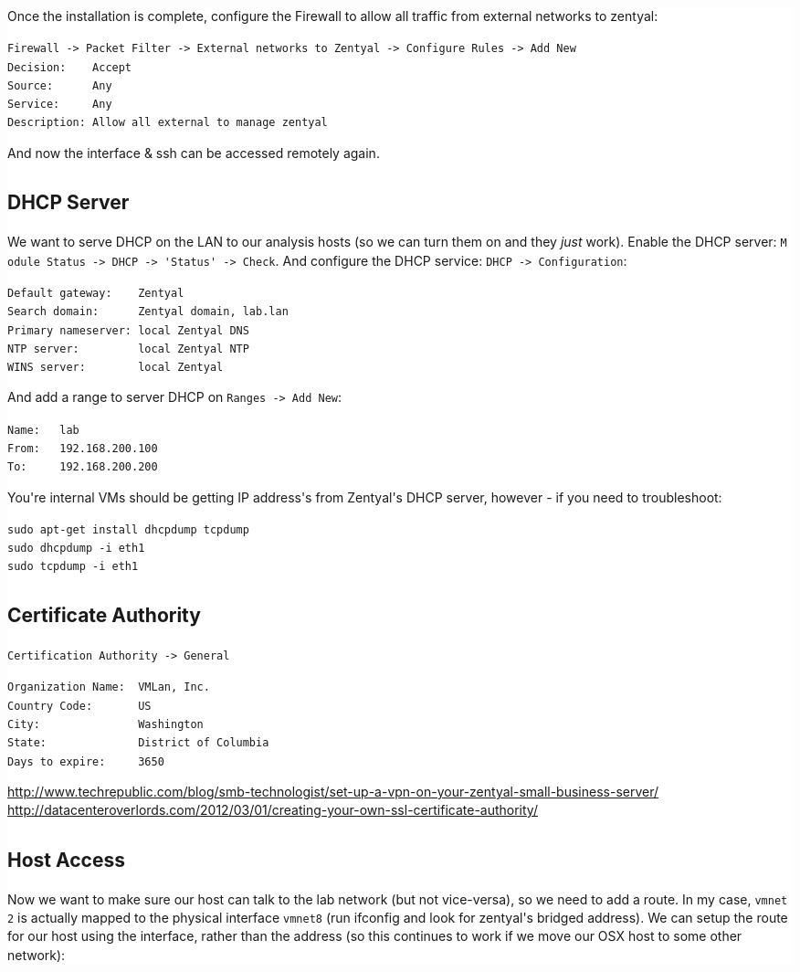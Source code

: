 
Once the installation is complete, configure the Firewall to allow all traffic from external networks to zentyal:

    Firewall -> Packet Filter -> External networks to Zentyal -> Configure Rules -> Add New
    Decision:    Accept
    Source:      Any
    Service:     Any
    Description: Allow all external to manage zentyal

And now the interface & ssh can be accessed remotely again.

## DHCP Server
We want to serve DHCP on the LAN to our analysis hosts (so we can turn them on and they *just* work). Enable the  DHCP
server: `Module Status -> DHCP -> 'Status' -> Check`. And configure the DHCP service: `DHCP -> Configuration`:

    Default gateway:    Zentyal
    Search domain:      Zentyal domain, lab.lan
    Primary nameserver: local Zentyal DNS
    NTP server:         local Zentyal NTP
    WINS server:        local Zentyal

And add a range to server DHCP on `Ranges -> Add New`:

    Name:   lab
    From:   192.168.200.100
    To:     192.168.200.200

You're internal VMs should be getting IP address's from Zentyal's DHCP server, however - if you need to troubleshoot:

    sudo apt-get install dhcpdump tcpdump
    sudo dhcpdump -i eth1
    sudo tcpdump -i eth1

## Certificate Authority
`Certification Authority -> General`

    Organization Name:  VMLan, Inc.
    Country Code:       US
    City:               Washington
    State:              District of Columbia
    Days to expire:     3650

http://www.techrepublic.com/blog/smb-technologist/set-up-a-vpn-on-your-zentyal-small-business-server/
http://datacenteroverlords.com/2012/03/01/creating-your-own-ssl-certificate-authority/

## Host Access
Now we want to make sure our host can talk to the lab network (but not vice-versa), so we need to add a route. In my
case, `vmnet2` is actually mapped to the physical interface `vmnet8` (run ifconfig and look for zentyal's bridged
address). We can setup the route for our host using the interface, rather than the address (so this continues to work if
we move our OSX host to some other network):
